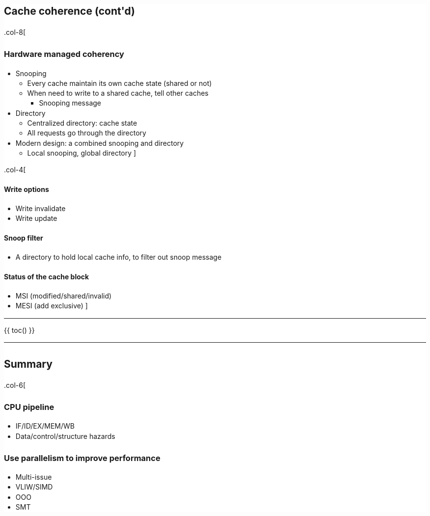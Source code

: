 ## Cache coherence (cont'd)

.col-8[

### Hardware managed coherency
-   Snooping
    -   Every cache maintain its own cache state (shared or not)
    -   When need to write to a shared cache, tell other caches
        -   Snooping message
-   Directory
    -   Centralized directory: cache state
    -   All requests go through the directory
-   Modern design: a combined snooping and directory
    -   Local snooping, global directory
]

.col-4[

#### Write options

-   Write invalidate
-   Write update

#### Snoop filter
-   A directory to hold local cache info, to filter out snoop message

#### Status of the cache block
- MSI (modified/shared/invalid)
- MESI (add exclusive)
]

---

{{ toc() }}

---

## Summary

.col-6[

### CPU pipeline

- IF/ID/EX/MEM/WB
- Data/control/structure hazards

### Use parallelism to improve performance

- Multi-issue
- VLIW/SIMD
- OOO
- SMT
